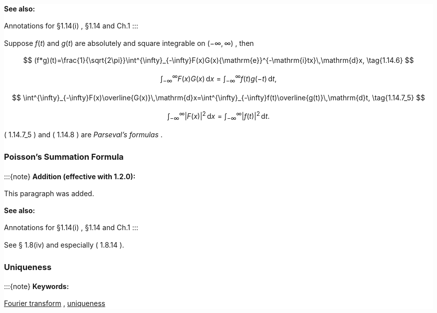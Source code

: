 **See also:**

Annotations for §1.14(i) , §1.14 and Ch.1
:::

Suppose $f(t)$ and $g(t)$ are absolutely and square integrable on $(-\infty,\infty)$ , then


<a id="E6"></a>
$$
(f*g)(t)=\frac{1}{\sqrt{2\pi}}\int^{\infty}_{-\infty}F(x)G(x){\mathrm{e}}^{-\mathrm{i}tx}\,\mathrm{d}x, \tag{1.14.6}
$$


<a id="E7"></a>
$$
\int^{\infty}_{-\infty}F(x)G(x)\,\mathrm{d}x=\int^{\infty}_{-\infty}f(t)g(-t)\,\mathrm{d}t, \tag{1.14.7}
$$


<a id="E7_5"></a>
$$
\int^{\infty}_{-\infty}F(x)\overline{G(x)}\,\mathrm{d}x=\int^{\infty}_{-\infty}f(t)\overline{g(t)}\,\mathrm{d}t, \tag{1.14.7_5}
$$


<a id="E8"></a>
$$
\int^{\infty}_{-\infty}{\left|F(x)\right|}^{2}\,\mathrm{d}x=\int^{\infty}_{-\infty}{\left|f(t)\right|}^{2}\,\mathrm{d}t. \tag{1.14.8}
$$

( 1.14.7_5 ) and ( 1.14.8 ) are *Parseval’s formulas* .


### Poisson’s Summation Formula

:::{note}
**Addition (effective with 1.2.0):**

This paragraph was added.

**See also:**

Annotations for §1.14(i) , §1.14 and Ch.1
:::

See § 1.8(iv) and especially ( 1.8.14 ).


### Uniqueness

:::{note}
**Keywords:**

[Fourier transform](http://dlmf.nist.gov/search/search?q=Fourier%20transform) , [uniqueness](http://dlmf.nist.gov/search/search?q=uniqueness)
